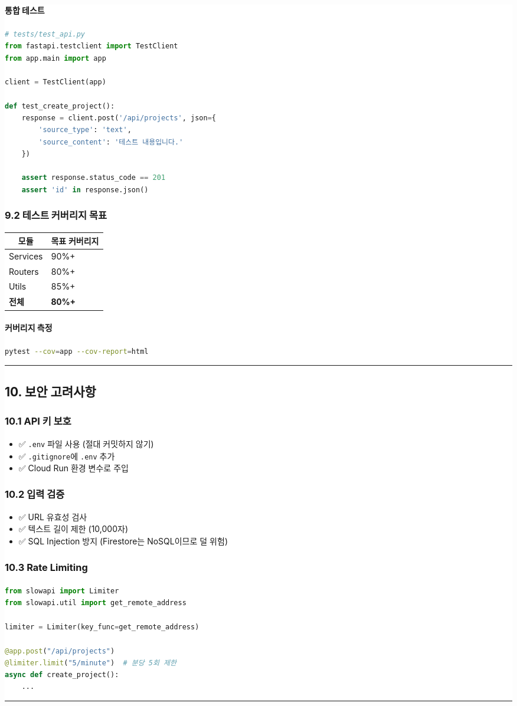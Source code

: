 #### 통합 테스트
```python
# tests/test_api.py
from fastapi.testclient import TestClient
from app.main import app

client = TestClient(app)

def test_create_project():
    response = client.post('/api/projects', json={
        'source_type': 'text',
        'source_content': '테스트 내용입니다.'
    })
    
    assert response.status_code == 201
    assert 'id' in response.json()
```

### 9.2 테스트 커버리지 목표

| 모듈 | 목표 커버리지 |
|------|---------------|
| Services | 90%+ |
| Routers | 80%+ |
| Utils | 85%+ |
| **전체** | **80%+** |

#### 커버리지 측정
```bash
pytest --cov=app --cov-report=html
```

---

## 10. 보안 고려사항

### 10.1 API 키 보호
- ✅ `.env` 파일 사용 (절대 커밋하지 않기)
- ✅ `.gitignore`에 `.env` 추가
- ✅ Cloud Run 환경 변수로 주입

### 10.2 입력 검증
- ✅ URL 유효성 검사
- ✅ 텍스트 길이 제한 (10,000자)
- ✅ SQL Injection 방지 (Firestore는 NoSQL이므로 덜 위험)

### 10.3 Rate Limiting
```python
from slowapi import Limiter
from slowapi.util import get_remote_address

limiter = Limiter(key_func=get_remote_address)

@app.post("/api/projects")
@limiter.limit("5/minute")  # 분당 5회 제한
async def create_project():
    ...
```

---